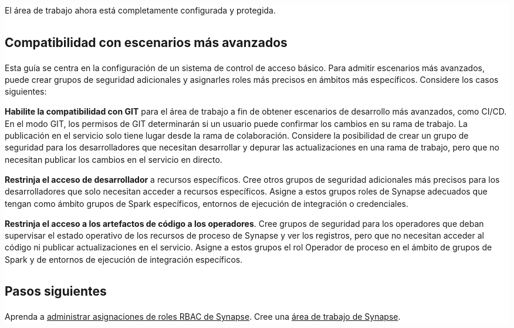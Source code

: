 El área de trabajo ahora está completamente configurada y protegida.

## <a name="supporting-more-advanced-scenarios"></a>Compatibilidad con escenarios más avanzados

Esta guía se centra en la configuración de un sistema de control de acceso básico. Para admitir escenarios más avanzados, puede crear grupos de seguridad adicionales y asignarles roles más precisos en ámbitos más específicos. Considere los casos siguientes:

**Habilite la compatibilidad con GIT** para el área de trabajo a fin de obtener escenarios de desarrollo más avanzados, como CI/CD.  En el modo GIT, los permisos de GIT determinarán si un usuario puede confirmar los cambios en su rama de trabajo.  La publicación en el servicio solo tiene lugar desde la rama de colaboración.  Considere la posibilidad de crear un grupo de seguridad para los desarrolladores que necesitan desarrollar y depurar las actualizaciones en una rama de trabajo, pero que no necesitan publicar los cambios en el servicio en directo.

**Restrinja el acceso de desarrollador** a recursos específicos.  Cree otros grupos de seguridad adicionales más precisos para los desarrolladores que solo necesitan acceder a recursos específicos.  Asigne a estos grupos roles de Synapse adecuados que tengan como ámbito grupos de Spark específicos, entornos de ejecución de integración o credenciales.

**Restrinja el acceso a los artefactos de código a los operadores**.  Cree grupos de seguridad para los operadores que deban supervisar el estado operativo de los recursos de proceso de Synapse y ver los registros, pero que no necesitan acceder al código ni publicar actualizaciones en el servicio. Asigne a estos grupos el rol Operador de proceso en el ámbito de grupos de Spark y de entornos de ejecución de integración específicos.  

## <a name="next-steps"></a>Pasos siguientes

Aprenda a [administrar asignaciones de roles RBAC de Synapse](./how-to-manage-synapse-rbac-role-assignments.md). Cree una [área de trabajo de Synapse](../quickstart-create-workspace.md).
